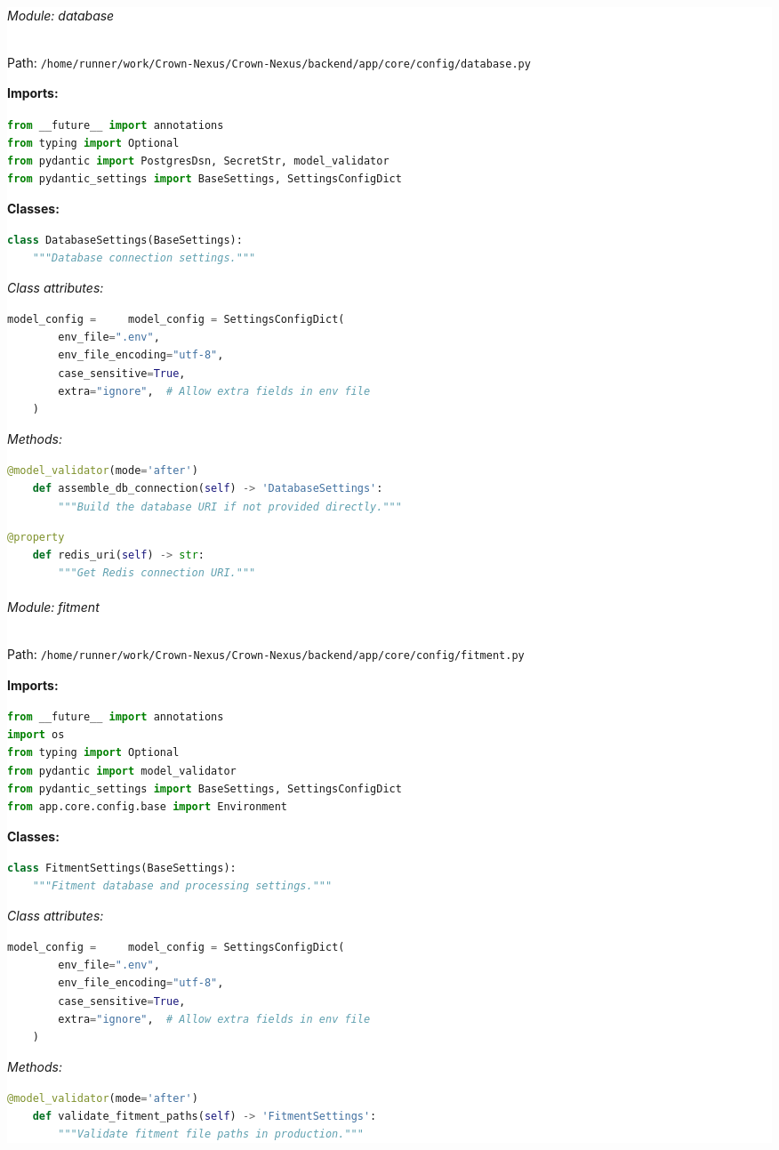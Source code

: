 ###### Module: database
Path: `/home/runner/work/Crown-Nexus/Crown-Nexus/backend/app/core/config/database.py`

**Imports:**
```python
from __future__ import annotations
from typing import Optional
from pydantic import PostgresDsn, SecretStr, model_validator
from pydantic_settings import BaseSettings, SettingsConfigDict
```

**Classes:**
```python
class DatabaseSettings(BaseSettings):
    """Database connection settings."""
```
*Class attributes:*
```python
model_config =     model_config = SettingsConfigDict(
        env_file=".env",
        env_file_encoding="utf-8",
        case_sensitive=True,
        extra="ignore",  # Allow extra fields in env file
    )
```
*Methods:*
```python
@model_validator(mode='after')
    def assemble_db_connection(self) -> 'DatabaseSettings':
        """Build the database URI if not provided directly."""
```
```python
@property
    def redis_uri(self) -> str:
        """Get Redis connection URI."""
```

###### Module: fitment
Path: `/home/runner/work/Crown-Nexus/Crown-Nexus/backend/app/core/config/fitment.py`

**Imports:**
```python
from __future__ import annotations
import os
from typing import Optional
from pydantic import model_validator
from pydantic_settings import BaseSettings, SettingsConfigDict
from app.core.config.base import Environment
```

**Classes:**
```python
class FitmentSettings(BaseSettings):
    """Fitment database and processing settings."""
```
*Class attributes:*
```python
model_config =     model_config = SettingsConfigDict(
        env_file=".env",
        env_file_encoding="utf-8",
        case_sensitive=True,
        extra="ignore",  # Allow extra fields in env file
    )
```
*Methods:*
```python
@model_validator(mode='after')
    def validate_fitment_paths(self) -> 'FitmentSettings':
        """Validate fitment file paths in production."""
```